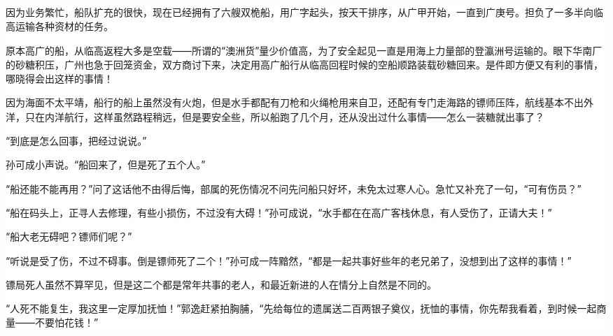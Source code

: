因为业务繁忙，船队扩充的很快，现在已经拥有了六艘双桅船，用广字起头，按天干排序，从广甲开始，一直到广庚号。担负了一多半向临高运输各种资材的任务。

原本高广的船，从临高返程大多是空载——所谓的“澳洲货”量少价值高，为了安全起见一直是用海上力量部的登瀛洲号运输的。眼下华南厂的砂糖积压，广州也急于回笼资金，双方商讨下来，决定用高广船行从临高回程时候的空船顺路装载砂糖回来。是件即方便又有利的事情，哪晓得会出这样的事情！

因为海面不太平靖，船行的船上虽然没有火炮，但是水手都配有刀枪和火绳枪用来自卫，还配有专门走海路的镖师压阵，航线基本不出外洋，只在内洋航行，这样虽然路程稍远，但是要安全些，所以船跑了几个月，还从没出过什么事情——怎么一装糖就出事了？

“到底是怎么回事，把经过说说。”

孙可成小声说。“船回来了，但是死了五个人。”

“船还能不能再用？”问了这话他不由得后悔，部属的死伤情况不问先问船只好坏，未免太过寒人心。急忙又补充了一句，“可有伤员？”

“船在码头上，正寻人去修理，有些小损伤，不过没有大碍！”孙可成说，“水手都在在高广客栈休息，有人受伤了，正请大夫！”

“船大老无碍吧？镖师们呢？”

“听说是受了伤，不过不碍事。倒是镖师死了二个！”孙可成一阵黯然，“都是一起共事好些年的老兄弟了，没想到出了这样的事情！”

镖局死人虽然不算罕见，但是这二个都是常年共事的老人，和最近新进的人在情分上自然是不同的。

“人死不能复生，我这里一定厚加抚恤！”郭逸赶紧拍胸脯，“先给每位的遗属送二百两银子奠仪，抚恤的事情，你先帮我看着，到时候一起商量——不要怕花钱！”
